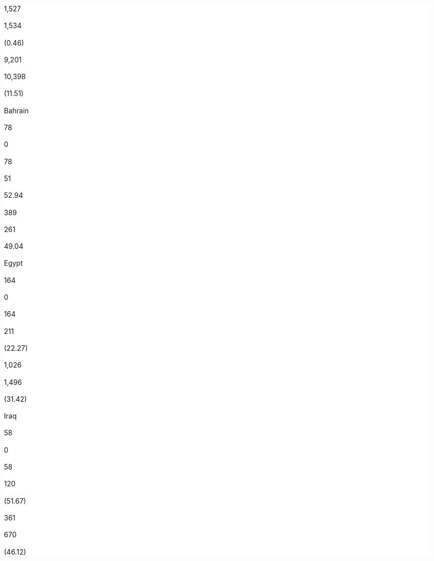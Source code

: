 1,527
 
1,534
 
(0.46)
 
9,201
 
10,398
 
(11.51)
 
Bahrain
 
78
 
0
 
78
 
51
 
52.94
 
389
 
261
 
49.04
 
Egypt
 
164
 
0
 
164
 
211
 
(22.27)
 
1,026
 
1,496
 
(31.42)
 
Iraq
 
58
 
0
 
58
 
120
 
(51.67)
 
361
 
670
 
(46.12)
 